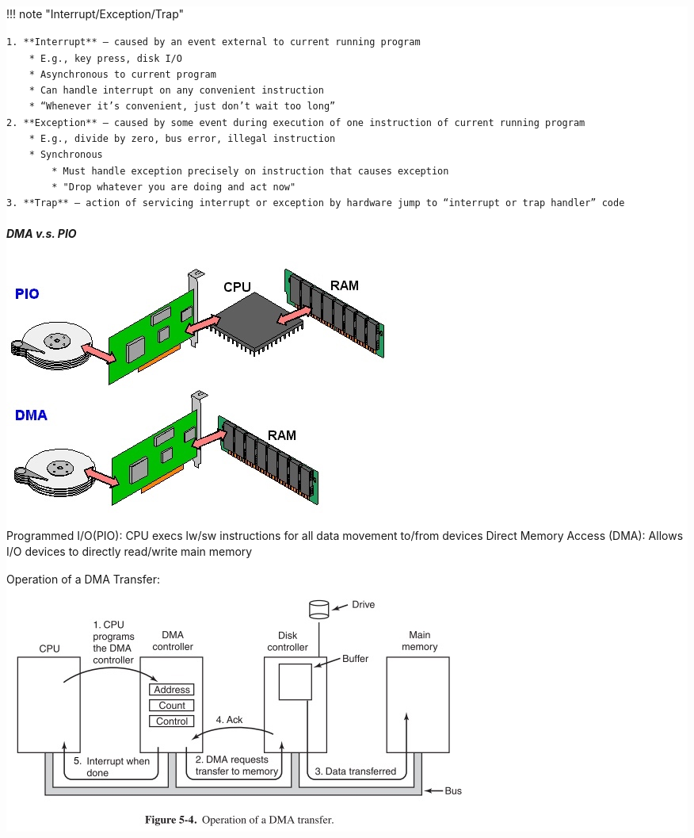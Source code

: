 
!!! note "Interrupt/Exception/Trap"

    1. **Interrupt** – caused by an event external to current running program
        * E.g., key press, disk I/O
        * Asynchronous to current program
        * Can handle interrupt on any convenient instruction
        * “Whenever it’s convenient, just don’t wait too long”
    2. **Exception** – caused by some event during execution of one instruction of current running program 
        * E.g., divide by zero, bus error, illegal instruction
        * Synchronous
            * Must handle exception precisely on instruction that causes exception
            * "Drop whatever you are doing and act now"
    3. **Trap** – action of servicing interrupt or exception by hardware jump to “interrupt or trap handler” code

##### DMA v.s. PIO

![](figures/15866221099979.jpg)


Programmed I/O(PIO): CPU execs lw/sw instructions for all data movement to/from devices
Direct Memory Access (DMA): Allows I/O devices to directly read/write main memory

Operation of a DMA Transfer:


![](figures/15866221187858.jpg)
